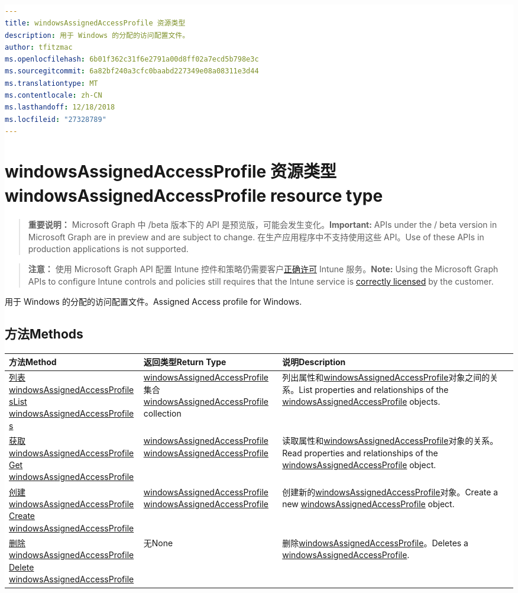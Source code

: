 ```yaml
---
title: windowsAssignedAccessProfile 资源类型
description: 用于 Windows 的分配的访问配置文件。
author: tfitzmac
ms.openlocfilehash: 6b01f362c31f6e2791a00d8ff02a7ecd5b798e3c
ms.sourcegitcommit: 6a82bf240a3cfc0baabd227349e08a08311e3d44
ms.translationtype: MT
ms.contentlocale: zh-CN
ms.lasthandoff: 12/18/2018
ms.locfileid: "27328789"
---
```

# <a name="windowsassignedaccessprofile-resource-type"></a><span data-ttu-id="4fe0a-103">windowsAssignedAccessProfile 资源类型</span><span class="sxs-lookup"><span data-stu-id="4fe0a-103">windowsAssignedAccessProfile resource type</span></span>

> <span data-ttu-id="4fe0a-104">**重要说明：** Microsoft Graph 中 /beta 版本下的 API 是预览版，可能会发生变化。</span><span class="sxs-lookup"><span data-stu-id="4fe0a-104">**Important:** APIs under the / beta version in Microsoft Graph are in preview and are subject to change.</span></span> <span data-ttu-id="4fe0a-105">在生产应用程序中不支持使用这些 API。</span><span class="sxs-lookup"><span data-stu-id="4fe0a-105">Use of these APIs in production applications is not supported.</span></span>

> <span data-ttu-id="4fe0a-106">**注意：** 使用 Microsoft Graph API 配置 Intune 控件和策略仍需要客户[正确许可](https://go.microsoft.com/fwlink/?linkid=839381) Intune 服务。</span><span class="sxs-lookup"><span data-stu-id="4fe0a-106">**Note:** Using the Microsoft Graph APIs to configure Intune controls and policies still requires that the Intune service is [correctly licensed](https://go.microsoft.com/fwlink/?linkid=839381) by the customer.</span></span>

<span data-ttu-id="4fe0a-107">用于 Windows 的分配的访问配置文件。</span><span class="sxs-lookup"><span data-stu-id="4fe0a-107">Assigned Access profile for Windows.</span></span>
## <a name="methods"></a><span data-ttu-id="4fe0a-108">方法</span><span class="sxs-lookup"><span data-stu-id="4fe0a-108">Methods</span></span>
|<span data-ttu-id="4fe0a-109">方法</span><span class="sxs-lookup"><span data-stu-id="4fe0a-109">Method</span></span>|<span data-ttu-id="4fe0a-110">返回类型</span><span class="sxs-lookup"><span data-stu-id="4fe0a-110">Return Type</span></span>|<span data-ttu-id="4fe0a-111">说明</span><span class="sxs-lookup"><span data-stu-id="4fe0a-111">Description</span></span>|
|:---|:---|:---|
|[<span data-ttu-id="4fe0a-112">列表 windowsAssignedAccessProfiles</span><span class="sxs-lookup"><span data-stu-id="4fe0a-112">List windowsAssignedAccessProfiles</span></span>](../api/intune-deviceconfig-windowsassignedaccessprofile-list.md)|<span data-ttu-id="4fe0a-113">[windowsAssignedAccessProfile](../resources/intune-deviceconfig-windowsassignedaccessprofile.md)集合</span><span class="sxs-lookup"><span data-stu-id="4fe0a-113">[windowsAssignedAccessProfile](../resources/intune-deviceconfig-windowsassignedaccessprofile.md) collection</span></span>|<span data-ttu-id="4fe0a-114">列出属性和[windowsAssignedAccessProfile](../resources/intune-deviceconfig-windowsassignedaccessprofile.md)对象之间的关系。</span><span class="sxs-lookup"><span data-stu-id="4fe0a-114">List properties and relationships of the [windowsAssignedAccessProfile](../resources/intune-deviceconfig-windowsassignedaccessprofile.md) objects.</span></span>|
|[<span data-ttu-id="4fe0a-115">获取 windowsAssignedAccessProfile</span><span class="sxs-lookup"><span data-stu-id="4fe0a-115">Get windowsAssignedAccessProfile</span></span>](../api/intune-deviceconfig-windowsassignedaccessprofile-get.md)|[<span data-ttu-id="4fe0a-116">windowsAssignedAccessProfile</span><span class="sxs-lookup"><span data-stu-id="4fe0a-116">windowsAssignedAccessProfile</span></span>](../resources/intune-deviceconfig-windowsassignedaccessprofile.md)|<span data-ttu-id="4fe0a-117">读取属性和[windowsAssignedAccessProfile](../resources/intune-deviceconfig-windowsassignedaccessprofile.md)对象的关系。</span><span class="sxs-lookup"><span data-stu-id="4fe0a-117">Read properties and relationships of the [windowsAssignedAccessProfile](../resources/intune-deviceconfig-windowsassignedaccessprofile.md) object.</span></span>|
|[<span data-ttu-id="4fe0a-118">创建 windowsAssignedAccessProfile</span><span class="sxs-lookup"><span data-stu-id="4fe0a-118">Create windowsAssignedAccessProfile</span></span>](../api/intune-deviceconfig-windowsassignedaccessprofile-create.md)|[<span data-ttu-id="4fe0a-119">windowsAssignedAccessProfile</span><span class="sxs-lookup"><span data-stu-id="4fe0a-119">windowsAssignedAccessProfile</span></span>](../resources/intune-deviceconfig-windowsassignedaccessprofile.md)|<span data-ttu-id="4fe0a-120">创建新的[windowsAssignedAccessProfile](../resources/intune-deviceconfig-windowsassignedaccessprofile.md)对象。</span><span class="sxs-lookup"><span data-stu-id="4fe0a-120">Create a new [windowsAssignedAccessProfile](../resources/intune-deviceconfig-windowsassignedaccessprofile.md) object.</span></span>|
|[<span data-ttu-id="4fe0a-121">删除 windowsAssignedAccessProfile</span><span class="sxs-lookup"><span data-stu-id="4fe0a-121">Delete windowsAssignedAccessProfile</span></span>](../api/intune-deviceconfig-windowsassignedaccessprofile-delete.md)|<span data-ttu-id="4fe0a-122">无</span><span class="sxs-lookup"><span data-stu-id="4fe0a-122">None</span></span>|<span data-ttu-id="4fe0a-123">删除[windowsAssignedAccessProfile](../resources/intune-deviceconfig-windowsassignedaccessprofile.md)。</span><span class="sxs-lookup"><span data-stu-id="4fe0a-123">Deletes a [windowsAssignedAccessProfile](../resources/intune-deviceconfig-windowsassignedaccessprofile.md).</span></span>|